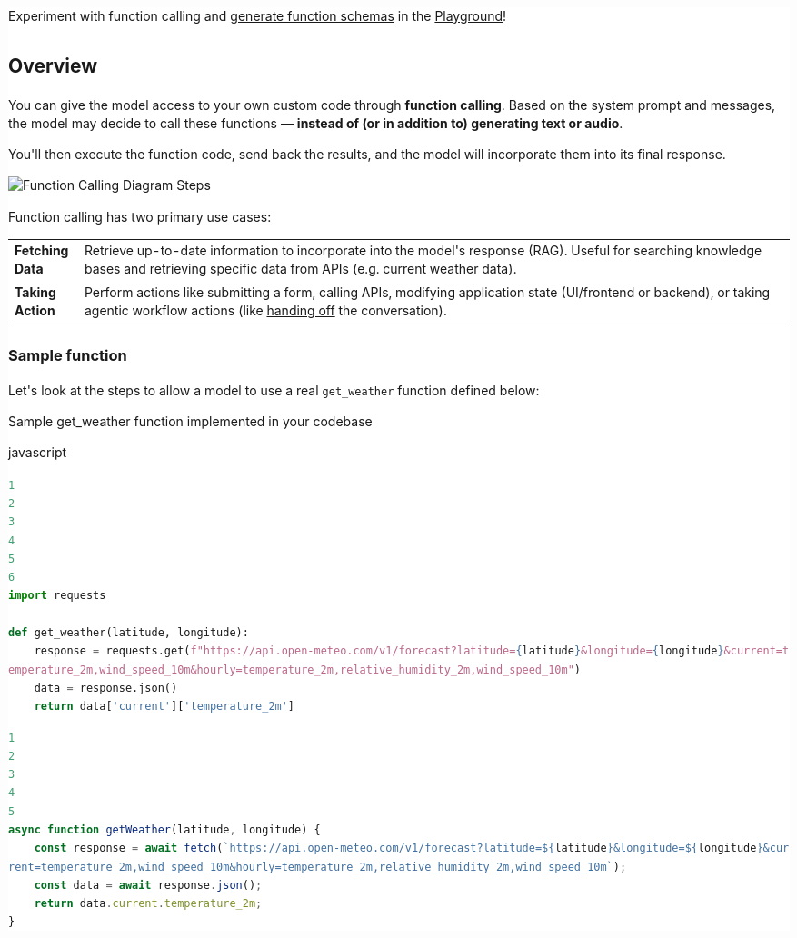 Experiment with function calling and [generate function schemas](https://platform.openai.com/docs/guides/prompt-generation) in the [Playground](https://platform.openai.com/playground)!

## Overview

You can give the model access to your own custom code through **function calling**. Based on the system prompt and messages, the model may decide to call these functions — **instead of (or in addition to) generating text or audio**.

You'll then execute the function code, send back the results, and the model will incorporate them into its final response.

![Function Calling Diagram Steps](https://cdn.openai.com/API/docs/images/function-calling-diagram-steps.png)

Function calling has two primary use cases:

|  |  |
| --- | --- |
| **Fetching Data** | Retrieve up-to-date information to incorporate into the model's response (RAG). Useful for searching knowledge bases and retrieving specific data from APIs (e.g. current weather data). |
| **Taking Action** | Perform actions like submitting a form, calling APIs, modifying application state (UI/frontend or backend), or taking agentic workflow actions (like [handing off](https://cookbook.openai.com/examples/orchestrating_agents) the conversation). |

### Sample function

Let's look at the steps to allow a model to use a real `get_weather` function defined below:

Sample get\_weather function implemented in your codebase

javascript

```python
1
2
3
4
5
6
import requests

def get_weather(latitude, longitude):
    response = requests.get(f"https://api.open-meteo.com/v1/forecast?latitude={latitude}&longitude={longitude}&current=temperature_2m,wind_speed_10m&hourly=temperature_2m,relative_humidity_2m,wind_speed_10m")
    data = response.json()
    return data['current']['temperature_2m']
```

```javascript
1
2
3
4
5
async function getWeather(latitude, longitude) {
    const response = await fetch(`https://api.open-meteo.com/v1/forecast?latitude=${latitude}&longitude=${longitude}&current=temperature_2m,wind_speed_10m&hourly=temperature_2m,relative_humidity_2m,wind_speed_10m`);
    const data = await response.json();
    return data.current.temperature_2m;
}
```

